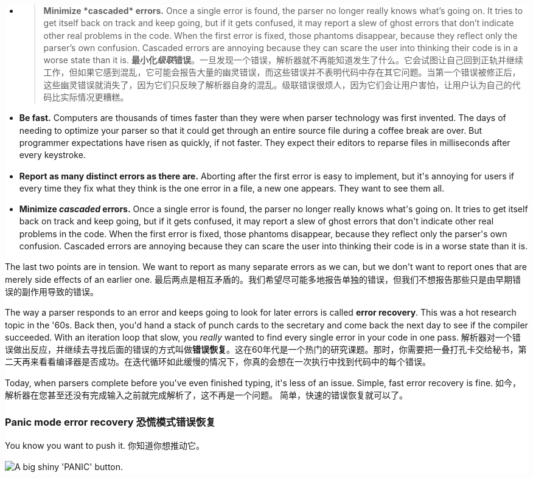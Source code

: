- > **Minimize \*cascaded\* errors.** Once a single error is found, the parser no longer really knows what’s going on. It tries to get itself back on track and keep going, but if it gets confused, it may report a slew of ghost errors that don’t indicate other real problems in the code. When the first error is fixed, those phantoms disappear, because they reflect only the parser’s own confusion. Cascaded errors are annoying because they can scare the user into thinking their code is in a worse state than it is.
**最小化*级联*错误**。一旦发现一个错误，解析器就不再能知道发生了什么。它会试图让自己回到正轨并继续工作，但如果它感到混乱，它可能会报告大量的幽灵错误，而这些错误并不表明代码中存在其它问题。当第一个错误被修正后，这些幽灵错误就消失了，因为它们只反映了解析器自身的混乱。级联错误很烦人，因为它们会让用户害怕，让用户认为自己的代码比实际情况更糟糕。

*   **Be fast.** Computers are thousands of times faster than they were when
    parser technology was first invented. The days of needing to optimize your
    parser so that it could get through an entire source file during a coffee
    break are over. But programmer expectations have risen as quickly, if not
    faster. They expect their editors to reparse files in milliseconds after
    every keystroke.

*   **Report as many distinct errors as there are.** Aborting after the first
    error is easy to implement, but it's annoying for users if every time they
    fix what they think is the one error in a file, a new one appears. They
    want to see them all.

*   **Minimize *cascaded* errors.** Once a single error is found, the parser no
    longer really knows what's going on. It tries to get itself back on track
    and keep going, but if it gets confused, it may report a slew of ghost
    errors that don't indicate other real problems in the code. When the first
    error is fixed, those phantoms disappear, because they reflect only the
    parser's own confusion. Cascaded errors are annoying because they can scare
    the user into thinking their code is in a worse state than it is.

The last two points are in tension. We want to report as many separate errors as
we can, but we don't want to report ones that are merely side effects of an
earlier one.
最后两点是相互矛盾的。我们希望尽可能多地报告单独的错误，但我们不想报告那些只是由早期错误的副作用导致的错误。

The way a parser responds to an error and keeps going to look for later errors
is called **error recovery**. This was a hot research topic in the '60s. Back
then, you'd hand a stack of punch cards to the secretary and come back the next
day to see if the compiler succeeded. With an iteration loop that slow, you
*really* wanted to find every single error in your code in one pass.
解析器对一个错误做出反应，并继续去寻找后面的错误的方式叫做**错误恢复**。这在60年代是一个热门的研究课题。那时，你需要把一叠打孔卡交给秘书，第二天再来看看编译器是否成功。在迭代循环如此缓慢的情况下，你真的会想在一次执行中找到代码中的每个错误。

Today, when parsers complete before you've even finished typing, it's less of an
issue. Simple, fast error recovery is fine.
如今，解析器在您甚至还没有完成输入之前就完成解析了，这不再是一个问题。 简单，快速的错误恢复就可以了。

### Panic mode error recovery  恐慌模式错误恢复

<aside name="panic">

You know you want to push it.
你知道你想推动它。

<img src="image/parsing-expressions/panic.png" alt="A big shiny 'PANIC' button." />
